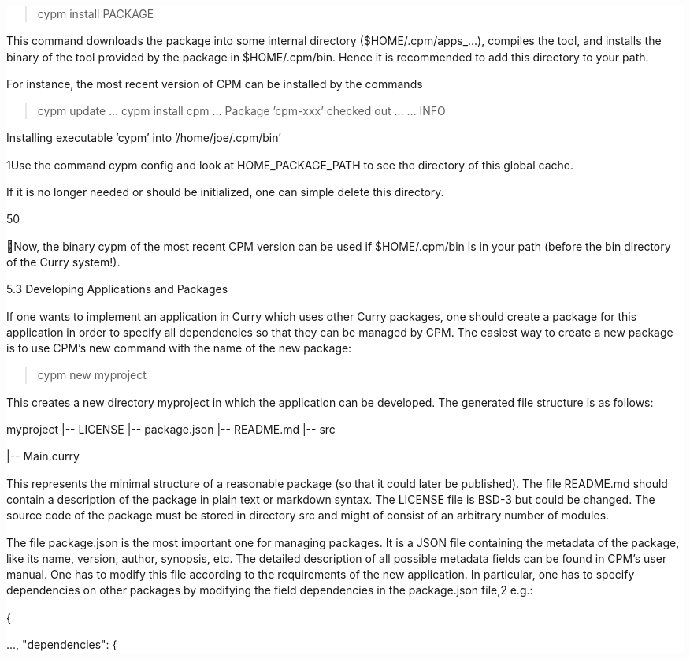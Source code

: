 > cypm install PACKAGE

This command downloads the package into some internal directory ($HOME/.cpm/apps_...),
compiles the tool, and installs the binary of the tool provided by the package in
$HOME/.cpm/bin. Hence it is recommended to add this directory to your path.

For instance, the most recent version of CPM can be installed by the commands

> cypm update
...
> cypm install cpm
... Package ’cpm-xxx’ checked out ...
...
INFO

Installing executable ’cypm’ into ’/home/joe/.cpm/bin’

1Use the command cypm config and look at HOME_PACKAGE_PATH to see the directory of this global cache.

If it is no longer needed or should be initialized, one can simple delete this directory.

50

Now, the binary cypm of the most recent CPM version can be used if $HOME/.cpm/bin is in
your path (before the bin directory of the Curry system!).

5.3 Developing Applications and Packages

If one wants to implement an application in Curry which uses other Curry packages, one
should create a package for this application in order to specify all dependencies so that they
can be managed by CPM. The easiest way to create a new package is to use CPM’s new
command with the name of the new package:

> cypm new myproject

This creates a new directory myproject in which the application can be developed. The
generated file structure is as follows:

myproject
|-- LICENSE
|-- package.json
|-- README.md
|-- src

|-- Main.curry

This represents the minimal structure of a reasonable package (so that it could later be
published). The file README.md should contain a description of the package in plain text or
markdown syntax. The LICENSE file is BSD-3 but could be changed. The source code of
the package must be stored in directory src and might of consist of an arbitrary number of
modules.

The file package.json is the most important one for managing packages. It is a JSON
file containing the metadata of the package, like its name, version, author, synopsis, etc. The
detailed description of all possible metadata fields can be found in CPM’s user manual. One
has to modify this file according to the requirements of the new application. In particular,
one has to specify dependencies on other packages by modifying the field dependencies in
the package.json file,2 e.g.:

{

...,
"dependencies": {
